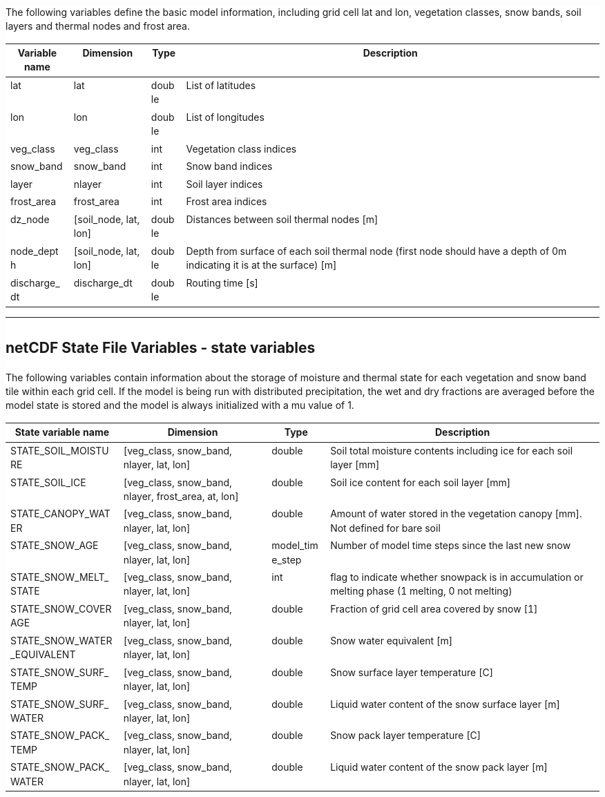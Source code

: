 The following variables define the basic model information, including grid cell lat and lon, vegetation classes, snow bands, soil layers and thermal nodes and frost area.

| Variable   name | Dimension  | Type   | Description                                                                                                                 |
|-----------------|------------|--------|-----------------------------------------------------------------------------------------------------------------------------|
| lat             | lat        | double | List of latitudes                                                                                                           |
| lon             | lon        | double | List of longitudes                                                                                                          |
| veg_class       | veg_class  | int    | Vegetation class indices                                                                                                    |
| snow_band       | snow_band  | int    | Snow band indices                                                                                                           |
| layer           | nlayer     | int    | Soil layer indices                                                                                                          |
| frost_area      | frost_area | int    | Frost area indices                                                                                                          |
| dz_node         | [soil_node, lat, lon]  | double | Distances between soil thermal   nodes [m]                                                                                  |
| node_depth      | [soil_node, lat, lon]  | double | Depth   from surface of each soil thermal node (first node should have a depth of 0m   indicating it is at the surface) [m] |
| discharge_dt    | discharge_dt           | double | Routing time [s]                                                                                                            |

* * *

## netCDF State File Variables - state variables

The following variables contain information about the storage of moisture and thermal state for each vegetation and snow band tile within each grid cell. If the model is being run with distributed precipitation, the wet and dry fractions are averaged before the model state is stored and the model is always initialized with a mu value of 1.



| State   variable name       | Dimension                                             | Type            | Description                                                                                                                                          |
|-----------------------------|-------------------------------------------------------|-----------------|------------------------------------------------------------------------------------------------------------------------------------------------------|
| STATE_SOIL_MOISTURE         | [veg_class, snow_band, nlayer,   lat, lon]            | double          | Soil   total moisture contents including ice for each soil layer [mm]                                                                                |
| STATE_SOIL_ICE              | [veg_class, snow_band, nlayer,   frost_area, at, lon] | double          | Soil ice   content for each soil layer [mm]                                                                                                          |
| STATE_CANOPY_WATER          | [veg_class, snow_band, nlayer,   lat, lon]            | double          | Amount   of water stored in the vegetation canopy [mm]. Not defined for bare soil                                                                    |
| STATE_SNOW_AGE              | [veg_class, snow_band, nlayer,   lat, lon]            | model_time_step | Number of   model time steps since the last new snow                                                                                                 |
| STATE_SNOW_MELT_STATE       | [veg_class, snow_band, nlayer,   lat, lon]            | int             | flag to   indicate whether snowpack is in accumulation or melting phase (1 melting, 0   not melting)                                                 |
| STATE_SNOW_COVERAGE         | [veg_class, snow_band, nlayer,   lat, lon]            | double          | Fraction   of grid cell area covered by snow [1]                                                                                                     |
| STATE_SNOW_WATER_EQUIVALENT | [veg_class, snow_band, nlayer,   lat, lon]            | double          | Snow   water equivalent [m]                                                                                                                          |
| STATE_SNOW_SURF_TEMP        | [veg_class, snow_band, nlayer,   lat, lon]            | double          | Snow   surface layer temperature [C]                                                                                                                 |
| STATE_SNOW_SURF_WATER       | [veg_class, snow_band, nlayer,   lat, lon]            | double          | Liquid   water content of the snow surface layer [m]                                                                                                 |
| STATE_SNOW_PACK_TEMP        | [veg_class, snow_band, nlayer,   lat, lon]            | double          | Snow pack   layer temperature [C]                                                                                                                    |
| STATE_SNOW_PACK_WATER       | [veg_class, snow_band, nlayer,   lat, lon]            | double          | Liquid   water content of the snow pack layer [m]                                                                                                    |